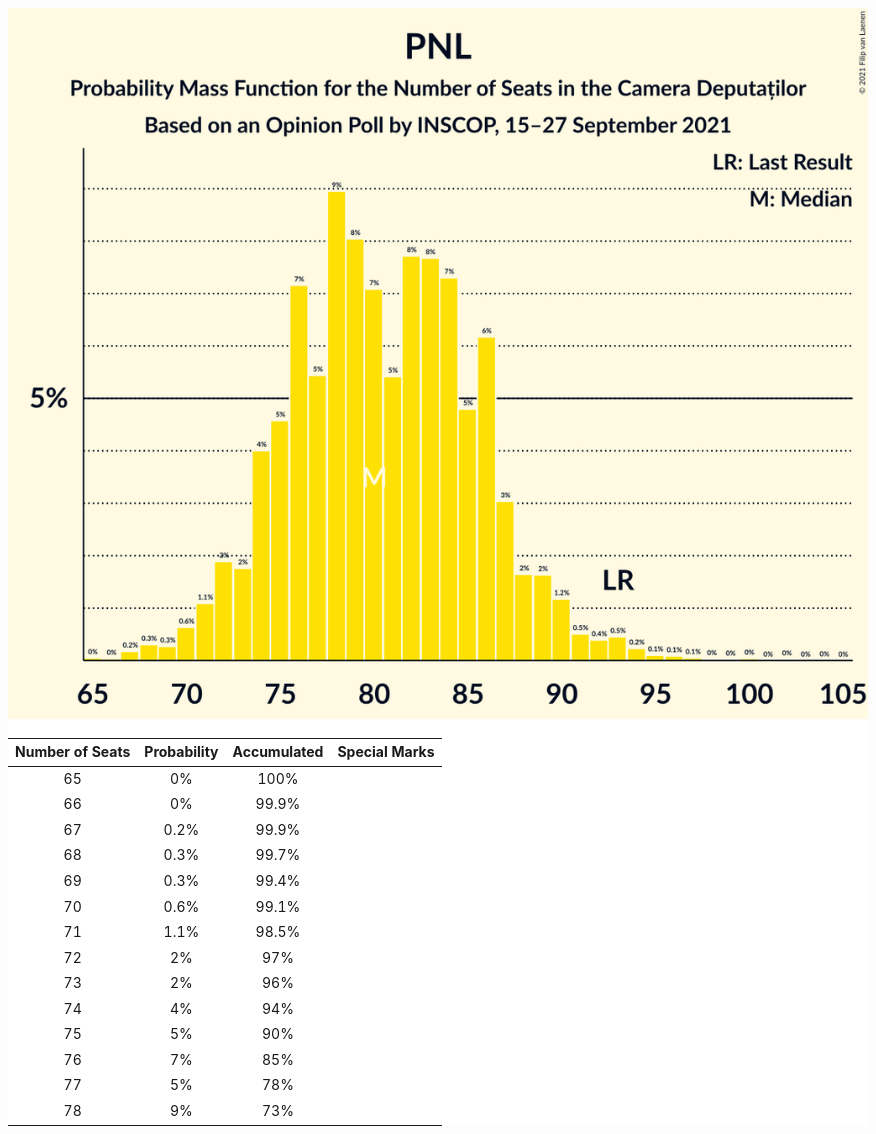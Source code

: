 ![Graph with seats probability mass function not yet produced](2021-09-27-INSCOP-coalitions-seats-pmf-pnl.png "Seats Probability Mass Function")

| Number of Seats | Probability | Accumulated | Special Marks |
|:---------------:|:-----------:|:-----------:|:-------------:|
| 65 | 0% | 100% |  |
| 66 | 0% | 99.9% |  |
| 67 | 0.2% | 99.9% |  |
| 68 | 0.3% | 99.7% |  |
| 69 | 0.3% | 99.4% |  |
| 70 | 0.6% | 99.1% |  |
| 71 | 1.1% | 98.5% |  |
| 72 | 2% | 97% |  |
| 73 | 2% | 96% |  |
| 74 | 4% | 94% |  |
| 75 | 5% | 90% |  |
| 76 | 7% | 85% |  |
| 77 | 5% | 78% |  |
| 78 | 9% | 73% |  |
